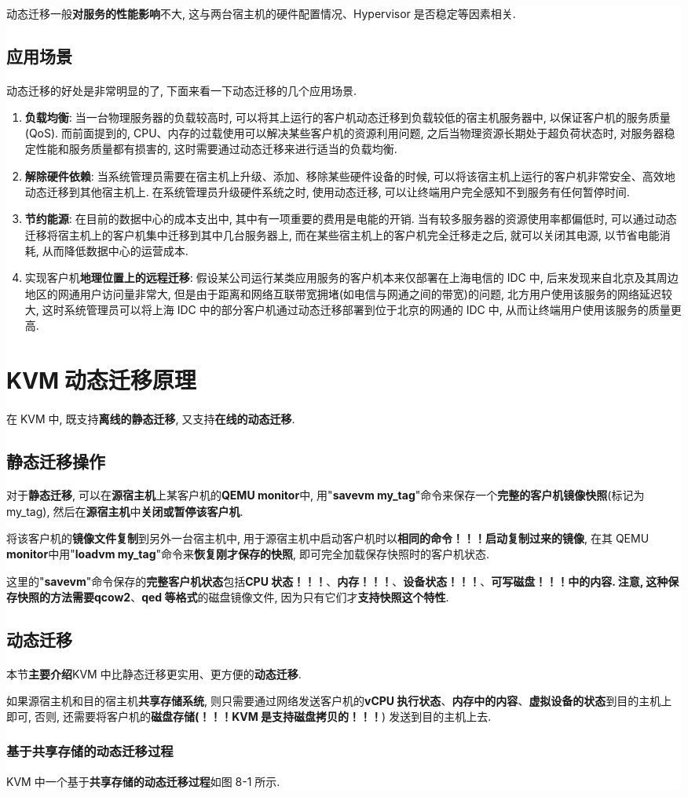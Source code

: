 动态迁移一般**对服务的性能影响**不大, 这与两台宿主机的硬件配置情况、Hypervisor 是否稳定等因素相关.

## 应用场景

动态迁移的好处是非常明显的了, 下面来看一下动态迁移的几个应用场景.

1) **负载均衡**: 当一台物理服务器的负载较高时, 可以将其上运行的客户机动态迁移到负载较低的宿主机服务器中, 以保证客户机的服务质量(QoS). 而前面提到的, CPU、内存的过载使用可以解决某些客户机的资源利用问题, 之后当物理资源长期处于超负荷状态时, 对服务器稳定性能和服务质量都有损害的, 这时需要通过动态迁移来进行适当的负载均衡.

2) **解除硬件依赖**: 当系统管理员需要在宿主机上升级、添加、移除某些硬件设备的时候, 可以将该宿主机上运行的客户机非常安全、高效地动态迁移到其他宿主机上. 在系统管理员升级硬件系统之时, 使用动态迁移, 可以让终端用户完全感知不到服务有任何暂停时间.

3) **节约能源**: 在目前的数据中心的成本支出中, 其中有一项重要的费用是电能的开销. 当有较多服务器的资源使用率都偏低时, 可以通过动态迁移将宿主机上的客户机集中迁移到其中几台服务器上, 而在某些宿主机上的客户机完全迁移走之后, 就可以关闭其电源, 以节省电能消耗, 从而降低数据中心的运营成本.

4) 实现客户机**地理位置上的远程迁移**: 假设某公司运行某类应用服务的客户机本来仅部署在上海电信的 IDC 中, 后来发现来自北京及其周边地区的网通用户访问量非常大, 但是由于距离和网络互联带宽拥堵(如电信与网通之间的带宽)的问题, 北方用户使用该服务的网络延迟较大, 这时系统管理员可以将上海 IDC 中的部分客户机通过动态迁移部署到位于北京的网通的 IDC 中, 从而让终端用户使用该服务的质量更高.

# KVM 动态迁移原理

在 KVM 中, 既支持**离线的静态迁移**, 又支持**在线的动态迁移**.

## 静态迁移操作

对于**静态迁移**, 可以在**源宿主机**上某客户机的**QEMU monitor**中, 用"**savevm my\_tag**"命令来保存一个**完整的客户机镜像快照**(标记为 my\_tag), 然后在**源宿主机**中**关闭或暂停该客户机**.

将该客户机的**镜像文件复制**到另外一台宿主机中, 用于源宿主机中启动客户机时以**相同的命令！！！启动复制过来的镜像**, 在其 QEMU **monitor**中用"**loadvm my\_tag**"命令来**恢复刚才保存的快照**, 即可完全加载保存快照时的客户机状态.

这里的"**savevm**"命令保存的**完整客户机状态**包括**CPU 状态！！！**、**内存！！！**、**设备状态！！！**、**可写磁盘！！！**中的内容. 注意, 这种保存快照的方法需要**qcow2**、**qed 等格式**的磁盘镜像文件, 因为只有它们才**支持快照这个特性**.

## 动态迁移

本节**主要介绍**KVM 中比静态迁移更实用、更方便的**动态迁移**.

如果源宿主机和目的宿主机**共享存储系统**, 则只需要通过网络发送客户机的**vCPU 执行状态**、**内存中的内容**、**虚拟设备的状态**到目的主机上即可, 否则, 还需要将客户机的**磁盘存储(！！！KVM 是支持磁盘拷贝的！！！**) 发送到目的主机上去.

### 基于共享存储的动态迁移过程

KVM 中一个基于**共享存储的动态迁移过程**如图 8\-1 所示.
